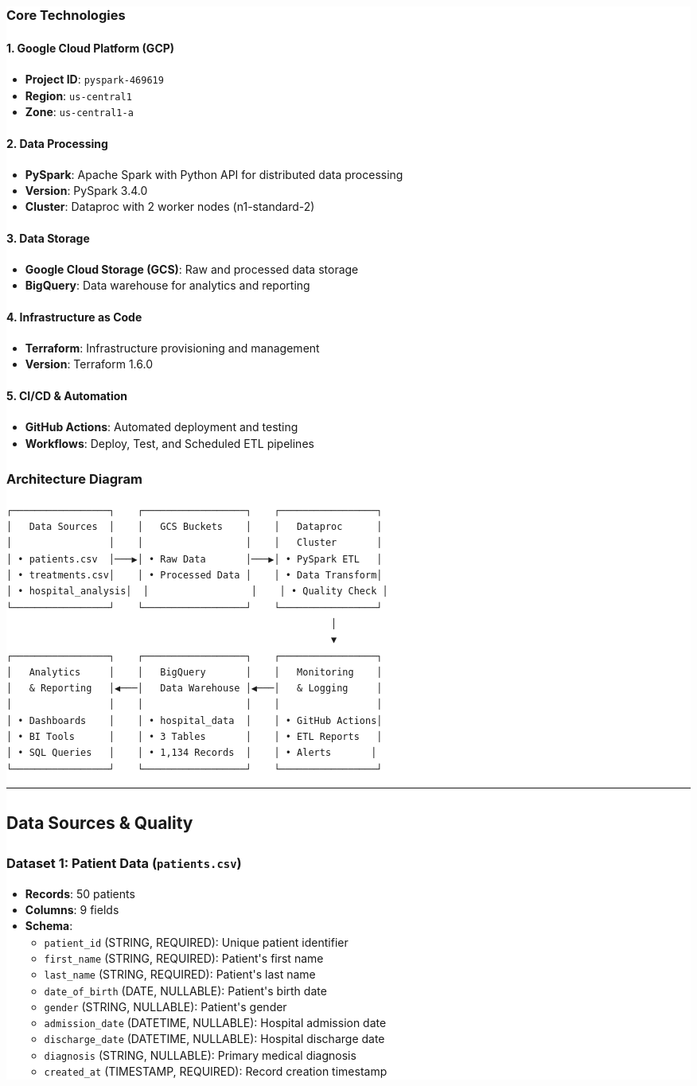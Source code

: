 ### Core Technologies

#### 1. **Google Cloud Platform (GCP)**
- **Project ID**: `pyspark-469619`
- **Region**: `us-central1`
- **Zone**: `us-central1-a`

#### 2. **Data Processing**
- **PySpark**: Apache Spark with Python API for distributed data processing
- **Version**: PySpark 3.4.0
- **Cluster**: Dataproc with 2 worker nodes (n1-standard-2)

#### 3. **Data Storage**
- **Google Cloud Storage (GCS)**: Raw and processed data storage
- **BigQuery**: Data warehouse for analytics and reporting

#### 4. **Infrastructure as Code**
- **Terraform**: Infrastructure provisioning and management
- **Version**: Terraform 1.6.0

#### 5. **CI/CD & Automation**
- **GitHub Actions**: Automated deployment and testing
- **Workflows**: Deploy, Test, and Scheduled ETL pipelines

### Architecture Diagram

```
┌─────────────────┐    ┌──────────────────┐    ┌─────────────────┐
│   Data Sources  │    │   GCS Buckets    │    │   Dataproc      │
│                 │    │                  │    │   Cluster       │
│ • patients.csv  │───▶│ • Raw Data       │───▶│ • PySpark ETL   │
│ • treatments.csv│    │ • Processed Data │    │ • Data Transform│
│ • hospital_analysis│  │                  │    │ • Quality Check │
└─────────────────┘    └──────────────────┘    └─────────────────┘
                                                         │
                                                         ▼
┌─────────────────┐    ┌──────────────────┐    ┌─────────────────┐
│   Analytics     │    │   BigQuery       │    │   Monitoring    │
│   & Reporting   │◀───│   Data Warehouse │◀───│   & Logging     │
│                 │    │                  │    │                 │
│ • Dashboards    │    │ • hospital_data  │    │ • GitHub Actions│
│ • BI Tools      │    │ • 3 Tables       │    │ • ETL Reports   │
│ • SQL Queries   │    │ • 1,134 Records  │    │ • Alerts       │
└─────────────────┘    └──────────────────┘    └─────────────────┘
```

---

## Data Sources & Quality

### Dataset 1: Patient Data (`patients.csv`)
- **Records**: 50 patients
- **Columns**: 9 fields
- **Schema**:
  - `patient_id` (STRING, REQUIRED): Unique patient identifier
  - `first_name` (STRING, REQUIRED): Patient's first name
  - `last_name` (STRING, REQUIRED): Patient's last name
  - `date_of_birth` (DATE, NULLABLE): Patient's birth date
  - `gender` (STRING, NULLABLE): Patient's gender
  - `admission_date` (DATETIME, NULLABLE): Hospital admission date
  - `discharge_date` (DATETIME, NULLABLE): Hospital discharge date
  - `diagnosis` (STRING, NULLABLE): Primary medical diagnosis
  - `created_at` (TIMESTAMP, REQUIRED): Record creation timestamp